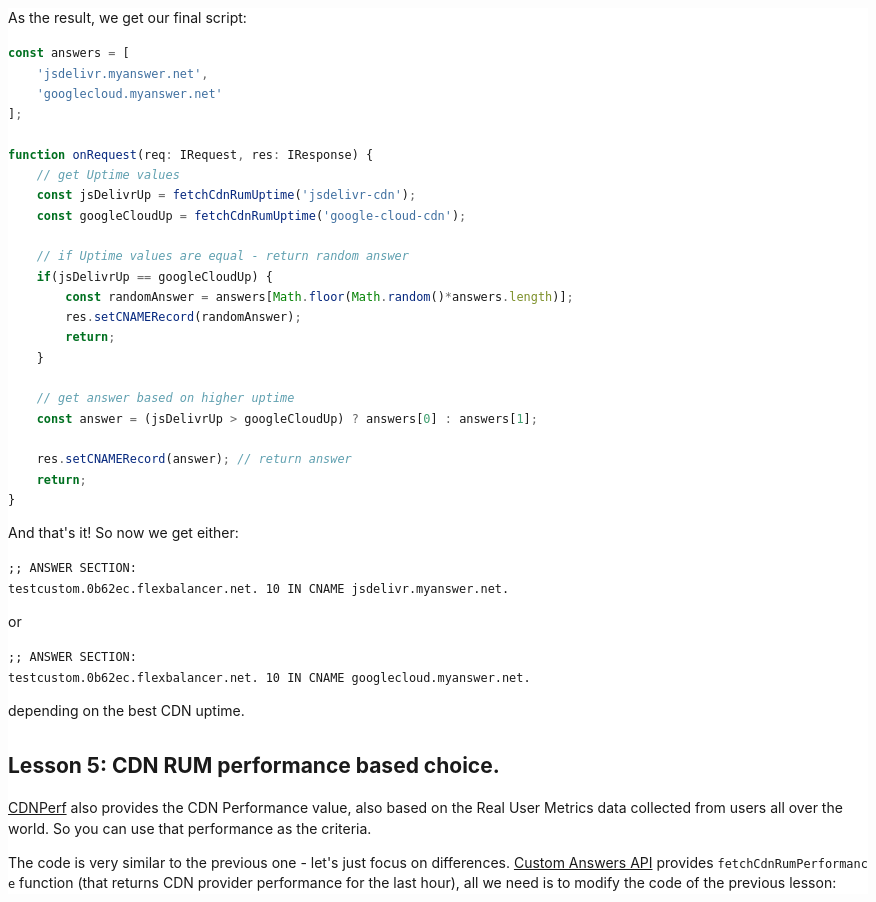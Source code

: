```typescript
```
As the result, we get our final script:
```typescript
const answers = [
    'jsdelivr.myanswer.net',
    'googlecloud.myanswer.net'
];

function onRequest(req: IRequest, res: IResponse) {
    // get Uptime values
    const jsDelivrUp = fetchCdnRumUptime('jsdelivr-cdn');
    const googleCloudUp = fetchCdnRumUptime('google-cloud-cdn');

    // if Uptime values are equal - return random answer
    if(jsDelivrUp == googleCloudUp) {
        const randomAnswer = answers[Math.floor(Math.random()*answers.length)];
        res.setCNAMERecord(randomAnswer);
        return;
    }

    // get answer based on higher uptime
    const answer = (jsDelivrUp > googleCloudUp) ? answers[0] : answers[1];

    res.setCNAMERecord(answer); // return answer
    return;
}
```

And that's it!
So now we get either:
```
;; ANSWER SECTION:
testcustom.0b62ec.flexbalancer.net. 10 IN CNAME jsdelivr.myanswer.net.
```
or
```
;; ANSWER SECTION:
testcustom.0b62ec.flexbalancer.net. 10 IN CNAME googlecloud.myanswer.net.
```
depending on the best CDN uptime.

## Lesson 5: CDN RUM performance based choice. <a name="cdnperformance">

[CDNPerf](#https://www.cdnperf.com/) also provides the CDN Performance value, also based on the Real User Metrics data collected from users all over the world. So you can use that performance as the criteria.

The code is very similar to the previous one - let's just focus on differences. [Custom Answers API](Custom-Answers-API#fetchcdnrumperformance) provides `fetchCdnRumPerformance` function (that returns CDN provider performance for the last hour), all we need is to modify the code of the previous lesson:
